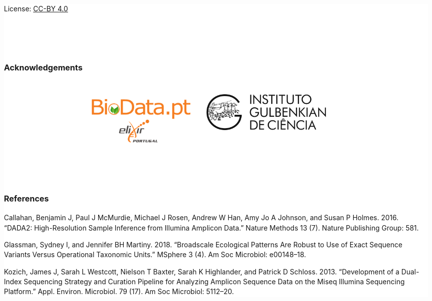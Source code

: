 License: [CC-BY 4.0](https://creativecommons.org/licenses/by/4.0/)


<br>
<br>
<br>
  
### Acknowledgements
  
<center><figure>
<img src="figs/biodata_elixir.png" alt="dada2" width="200" class="center">
<img src="figs/logoIGC2014.png" alt="dada2" width="300" class="center">
</figure></center>
  
  
<br>
<br>
<br>
  
### References
  
  
  
Callahan, Benjamin J, Paul J McMurdie, Michael J Rosen, Andrew W Han, Amy Jo A Johnson, and Susan P Holmes. 2016. “DADA2: High-Resolution Sample Inference from Illumina Amplicon Data.” Nature Methods 13 (7). Nature Publishing Group: 581.

Glassman, Sydney I, and Jennifer BH Martiny. 2018. “Broadscale Ecological Patterns Are Robust to Use of Exact Sequence Variants Versus Operational Taxonomic Units.” MSphere 3 (4). Am Soc Microbiol: e00148–18.

Kozich, James J, Sarah L Westcott, Nielson T Baxter, Sarah K Highlander, and Patrick D Schloss. 2013. “Development of a Dual-Index Sequencing Strategy and Curation Pipeline for Analyzing Amplicon Sequence Data on the Miseq Illumina Sequencing Platform.” Appl. Environ. Microbiol. 79 (17). Am Soc Microbiol: 5112–20.
